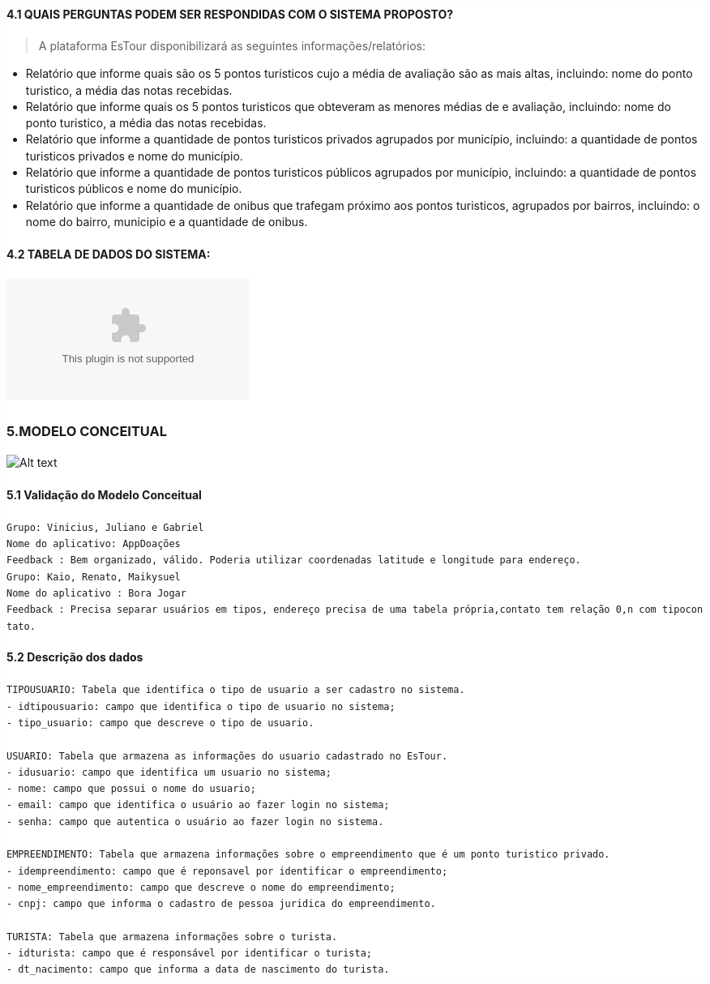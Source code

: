 
#### 4.1 QUAIS PERGUNTAS PODEM SER RESPONDIDAS COM O SISTEMA PROPOSTO?

> A plataforma EsTour disponibilizará as seguintes informações/relatórios:
* Relatório que informe quais são os 5 pontos turisticos cujo a média de avaliação são as mais altas, incluindo: nome do ponto turistico, a média das notas recebidas.
* Relatório que informe quais os 5 pontos turisticos que obteveram as menores médias de e avaliação, incluindo: nome do ponto turistico, a média das notas recebidas.
* Relatório que informe a quantidade de pontos turisticos privados agrupados por município, incluindo: a quantidade de pontos turisticos privados e nome do município.
* Relatório que informe a quantidade de pontos turisticos públicos agrupados por município, incluindo: a quantidade de pontos turisticos públicos e nome do município.
* Relatório que informe a quantidade de onibus que trafegam próximo aos pontos turisticos, agrupados por bairros, incluindo: o nome do bairro, municipio e a quantidade de onibus.
 
#### 4.2 TABELA DE DADOS DO SISTEMA:
![Tabela de dados do EsTour](https://github.com/ESTour/trabalho_bd1/blob/master/arquivos/Tabela_Dados_atual.xlsx?raw=true "Tabela - Dados EsTour")
    
### 5.MODELO CONCEITUAL<br>    
![Alt text](https://github.com/ESTour/trabalho_bd1/blob/master/images/conceitual_atual.png "Modelo Conceitual")

#### 5.1 Validação do Modelo Conceitual
    Grupo: Vinicius, Juliano e Gabriel
    Nome do aplicativo: AppDoações
    Feedback : Bem organizado, válido. Poderia utilizar coordenadas latitude e longitude para endereço.
    Grupo: Kaio, Renato, Maikysuel
    Nome do aplicativo : Bora Jogar
    Feedback : Precisa separar usuários em tipos, endereço precisa de uma tabela própria,contato tem relação 0,n com tipocontato.

#### 5.2 Descrição dos dados 
    
    TIPOUSUARIO: Tabela que identifica o tipo de usuario a ser cadastro no sistema.
    - idtipousuario: campo que identifica o tipo de usuario no sistema;
    - tipo_usuario: campo que descreve o tipo de usuario.
    
    USUARIO: Tabela que armazena as informações do usuario cadastrado no EsTour.
    - idusuario: campo que identifica um usuario no sistema;
    - nome: campo que possui o nome do usuario;
    - email: campo que identifica o usuário ao fazer login no sistema;
    - senha: campo que autentica o usuário ao fazer login no sistema.
    
    EMPREENDIMENTO: Tabela que armazena informações sobre o empreendimento que é um ponto turistico privado.
    - idempreendimento: campo que é reponsavel por identificar o empreendimento;
    - nome_empreendimento: campo que descreve o nome do empreendimento;
    - cnpj: campo que informa o cadastro de pessoa juridica do empreendimento.
    
    TURISTA: Tabela que armazena informações sobre o turista.
    - idturista: campo que é responsável por identificar o turista;
    - dt_nacimento: campo que informa a data de nascimento do turista.
    